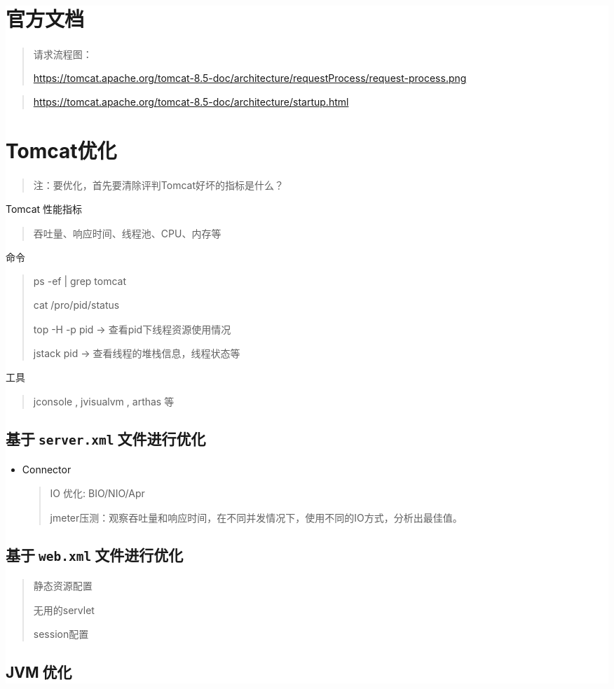 # 官方文档

> 请求流程图：
>
> https://tomcat.apache.org/tomcat-8.5-doc/architecture/requestProcess/request-process.png

> 
>
> https://tomcat.apache.org/tomcat-8.5-doc/architecture/startup.html



# Tomcat优化

> 注：要优化，首先要清除评判Tomcat好坏的指标是什么？

Tomcat 性能指标

> 吞吐量、响应时间、线程池、CPU、内存等

命令

> ps -ef | grep tomcat
>
> cat /pro/pid/status
>
> top -H -p pid  -> 查看pid下线程资源使用情况
>
> jstack pid -> 查看线程的堆栈信息，线程状态等

工具

> jconsole , jvisualvm , arthas 等



## 基于 `server.xml` 文件进行优化

- Connector

  > IO 优化: BIO/NIO/Apr
  >
  > jmeter压测：观察吞吐量和响应时间，在不同并发情况下，使用不同的IO方式，分析出最佳值。
  >
  > 

## 基于 `web.xml` 文件进行优化

> 静态资源配置
>
> 无用的servlet
>
> session配置

## JVM 优化
